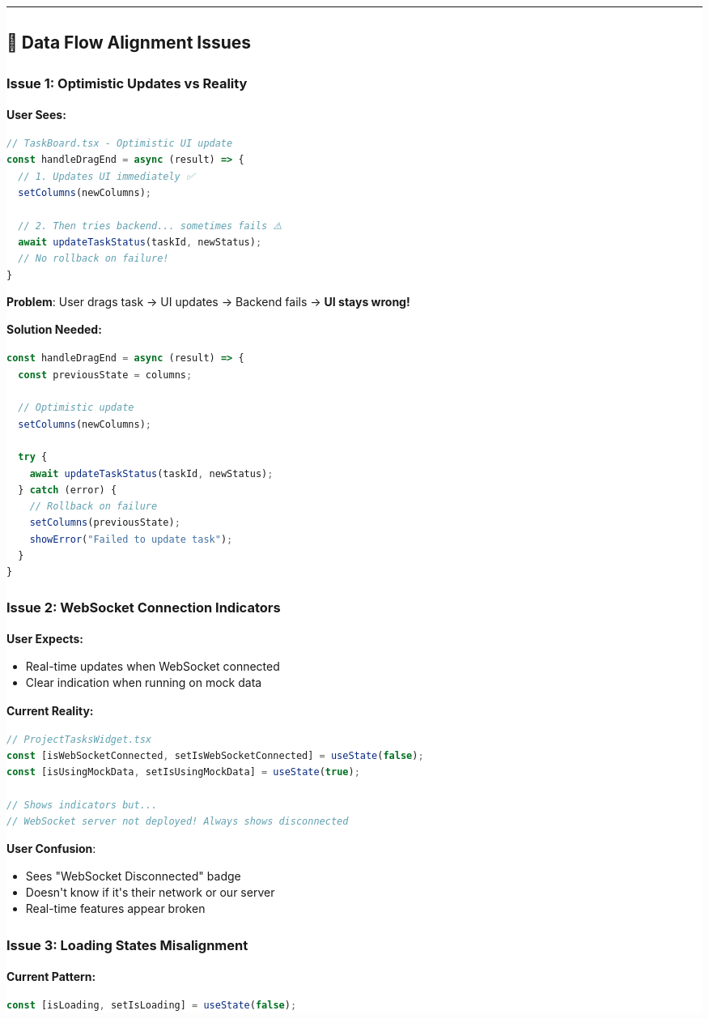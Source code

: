 
---

## 🔄 Data Flow Alignment Issues

### **Issue 1: Optimistic Updates vs Reality**

**User Sees:**
```typescript
// TaskBoard.tsx - Optimistic UI update
const handleDragEnd = async (result) => {
  // 1. Updates UI immediately ✅
  setColumns(newColumns);
  
  // 2. Then tries backend... sometimes fails ⚠️
  await updateTaskStatus(taskId, newStatus);
  // No rollback on failure!
}
```

**Problem**: User drags task → UI updates → Backend fails → **UI stays wrong!**

**Solution Needed:**
```typescript
const handleDragEnd = async (result) => {
  const previousState = columns;
  
  // Optimistic update
  setColumns(newColumns);
  
  try {
    await updateTaskStatus(taskId, newStatus);
  } catch (error) {
    // Rollback on failure
    setColumns(previousState);
    showError("Failed to update task");
  }
}
```

### **Issue 2: WebSocket Connection Indicators**

**User Expects:**
- Real-time updates when WebSocket connected
- Clear indication when running on mock data

**Current Reality:**
```typescript
// ProjectTasksWidget.tsx
const [isWebSocketConnected, setIsWebSocketConnected] = useState(false);
const [isUsingMockData, setIsUsingMockData] = useState(true);

// Shows indicators but...
// WebSocket server not deployed! Always shows disconnected
```

**User Confusion**: 
- Sees "WebSocket Disconnected" badge
- Doesn't know if it's their network or our server
- Real-time features appear broken

### **Issue 3: Loading States Misalignment**

**Current Pattern:**
```typescript
const [isLoading, setIsLoading] = useState(false);

```
